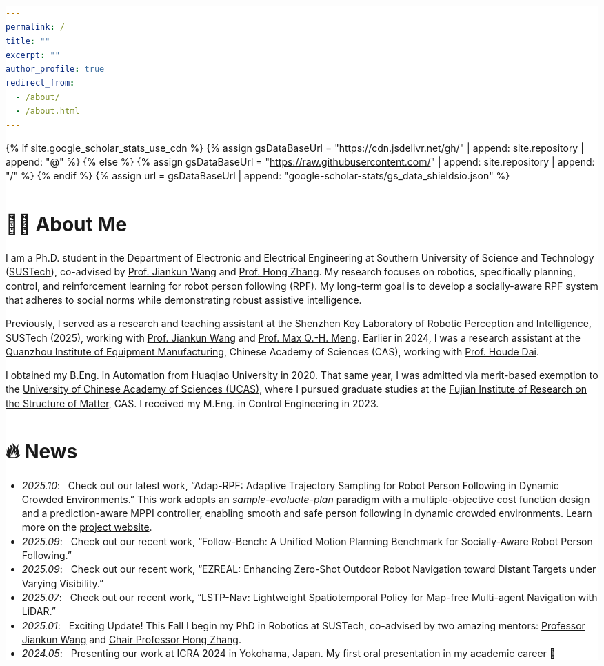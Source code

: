 ```yaml
---
permalink: /
title: ""
excerpt: ""
author_profile: true
redirect_from: 
  - /about/
  - /about.html
---
```


{% if site.google_scholar_stats_use_cdn %}
{% assign gsDataBaseUrl = "https://cdn.jsdelivr.net/gh/" | append: site.repository | append: "@" %}
{% else %}
{% assign gsDataBaseUrl = "https://raw.githubusercontent.com/" | append: site.repository | append: "/" %}
{% endif %}
{% assign url = gsDataBaseUrl | append: "google-scholar-stats/gs_data_shieldsio.json" %}

<span class='anchor' id='about-me'></span>

# 🧍‍♂️ About Me

I am a Ph.D. student in the Department of Electronic and Electrical Engineering at Southern University of Science and Technology ([SUSTech](https://www.sustech.edu.cn/en/)), co-advised by [Prof. Jiankun Wang](https://www.sustech.edu.cn/en/faculties/jiankunwang.html) and [Prof. Hong Zhang](https://faculty.sustech.edu.cn/?tagid=zhangh33&iscss=1&snapid=1&orderby=date&go=2&lang=en). My research focuses on robotics, specifically planning, control, and reinforcement learning for robot person following (RPF). My long-term goal is to develop a socially-aware RPF system that adheres to social norms while demonstrating robust assistive intelligence.

Previously, I served as a research and teaching assistant at the Shenzhen Key Laboratory of Robotic Perception and Intelligence, SUSTech (2025), working with [Prof. Jiankun Wang](https://www.sustech.edu.cn/en/faculties/jiankunwang.html) and [Prof. Max Q.-H. Meng](https://www.sustech.edu.cn/en/faculties/mengqinghu.html). Earlier in 2024, I was a research assistant at the [Quanzhou Institute of Equipment Manufacturing](http://english.fjirsm.cas.cn/et/), Chinese Academy of Sciences (CAS), working with [Prof. Houde Dai](https://people.ucas.edu.cn/~dhd?language=en). 

 I obtained my B.Eng. in Automation from [Huaqiao University](https://en.hqu.edu.cn/) in 2020. That same year, I was admitted via merit-based exemption to the [University of Chinese Academy of Sciences (UCAS)](https://english.ucas.ac.cn/), where I pursued graduate studies at the [Fujian Institute of Research on the Structure of Matter](http://english.fjirsm.cas.cn/et/), CAS. I received my M.Eng. in Control Engineering in 2023.


# 🔥 News
- *2025.10*: &nbsp; Check out our latest work, “Adap-RPF: Adaptive Trajectory Sampling for Robot Person Following in Dynamic Crowded Environments.” This work adopts an *sample-evaluate-plan* paradigm with a multiple-objective cost function design and a prediction-aware MPPI controller, enabling smooth and safe person following in dynamic crowded environments. Learn more on the [project website](https://adap-rpf.github.io/).
- *2025.09*: &nbsp; Check out our recent work, “Follow-Bench: A Unified Motion Planning Benchmark for Socially-Aware Robot Person Following.”
- *2025.09*: &nbsp; Check out our recent work, “EZREAL: Enhancing Zero-Shot Outdoor Robot Navigation toward Distant Targets under Varying Visibility.”
- *2025.07*: &nbsp; Check out our recent work, “LSTP-Nav: Lightweight Spatiotemporal Policy for Map-free Multi-agent Navigation with LiDAR.”
- *2025.01*: &nbsp; Exciting Update! This Fall I begin my PhD in Robotics at SUSTech, co-advised by two amazing mentors: [Professor Jiankun Wang](https://www.sustech.edu.cn/en/faculties/jiankunwang.html) and [Chair Professor Hong Zhang](https://faculty.sustech.edu.cn/?tagid=zhangh33&iscss=1&snapid=1&orderby=date&go=2&lang=en). 
- *2024.05*: &nbsp; Presenting our work at ICRA 2024 in Yokohama, Japan. My first oral presentation in my academic career 🎉